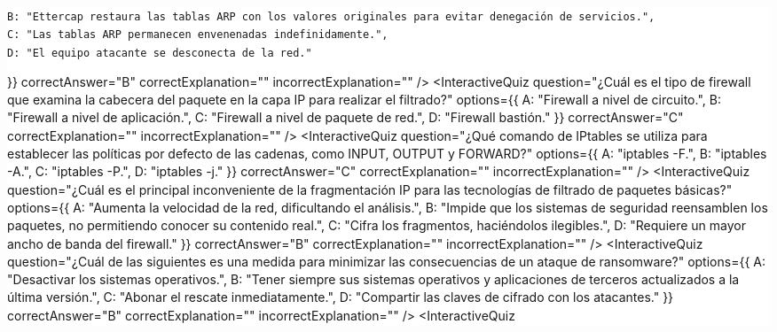     B: "Ettercap restaura las tablas ARP con los valores originales para evitar denegación de servicios.",
    C: "Las tablas ARP permanecen envenenadas indefinidamente.",
    D: "El equipo atacante se desconecta de la red."
  }}
  correctAnswer="B"
  correctExplanation=""
  incorrectExplanation=""
/>
<InteractiveQuiz
  question="¿Cuál es el tipo de firewall que examina la cabecera del paquete en la capa IP para realizar el filtrado?"
  options={{
    A: "Firewall a nivel de circuito.",
    B: "Firewall a nivel de aplicación.",
    C: "Firewall a nivel de paquete de red.",
    D: "Firewall bastión."
  }}
  correctAnswer="C"
  correctExplanation=""
  incorrectExplanation=""
/>
<InteractiveQuiz
  question="¿Qué comando de IPtables se utiliza para establecer las políticas por defecto de las cadenas, como INPUT, OUTPUT y FORWARD?"
  options={{
    A: "iptables -F.",
    B: "iptables -A.",
    C: "iptables -P.",
    D: "iptables -j."
  }}
  correctAnswer="C"
  correctExplanation=""
  incorrectExplanation=""
/>
<InteractiveQuiz
  question="¿Cuál es el principal inconveniente de la fragmentación IP para las tecnologías de filtrado de paquetes básicas?"
  options={{
    A: "Aumenta la velocidad de la red, dificultando el análisis.",
    B: "Impide que los sistemas de seguridad reensamblen los paquetes, no permitiendo conocer su contenido real.",
    C: "Cifra los fragmentos, haciéndolos ilegibles.",
    D: "Requiere un mayor ancho de banda del firewall."
  }}
  correctAnswer="B"
  correctExplanation=""
  incorrectExplanation=""
/>
<InteractiveQuiz
  question="¿Cuál de las siguientes es una medida para minimizar las consecuencias de un ataque de ransomware?"
  options={{
    A: "Desactivar los sistemas operativos.",
    B: "Tener siempre sus sistemas operativos y aplicaciones de terceros actualizados a la última versión.",
    C: "Abonar el rescate inmediatamente.",
    D: "Compartir las claves de cifrado con los atacantes."
  }}
  correctAnswer="B"
  correctExplanation=""
  incorrectExplanation=""
/>
<InteractiveQuiz